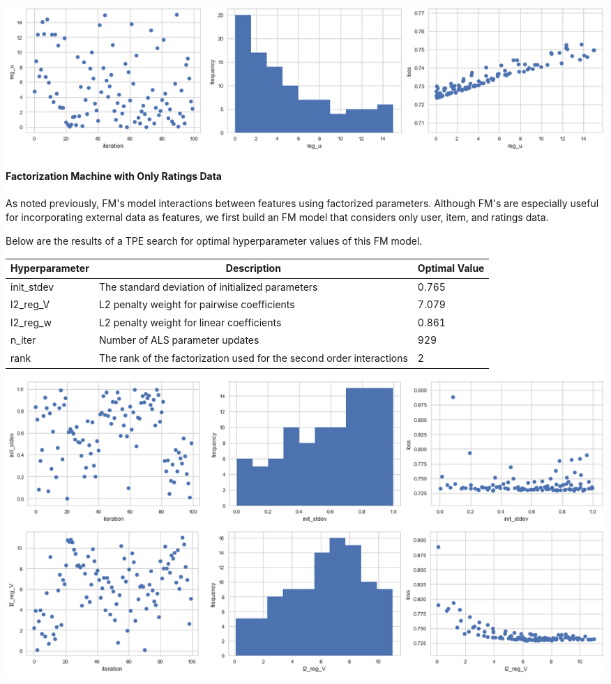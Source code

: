 ![](imgs/hp-bias-3.png)

#### Factorization Machine with Only Ratings Data
As noted previously, FM's model interactions between features using factorized parameters. Although FM's are especially useful for incorporating external data as features, we first build an FM model that considers only user, item, and ratings data.

Below are the results of a TPE search for optimal hyperparameter values of this FM model.

|Hyperparameter|Description|Optimal Value|
|---|---|---|
|init_stdev|The standard deviation of initialized parameters|0.765|
|l2_reg_V|L2 penalty weight for pairwise coefficients|7.079|
|l2_reg_w|L2 penalty weight for linear coefficients|0.861|
|n_iter|Number of ALS parameter updates|929|
|rank|The rank of the factorization used for the second order interactions|2|

![](imgs/fm-ratings-params-1.png)
![](imgs/fm-ratings-params-2.png)
